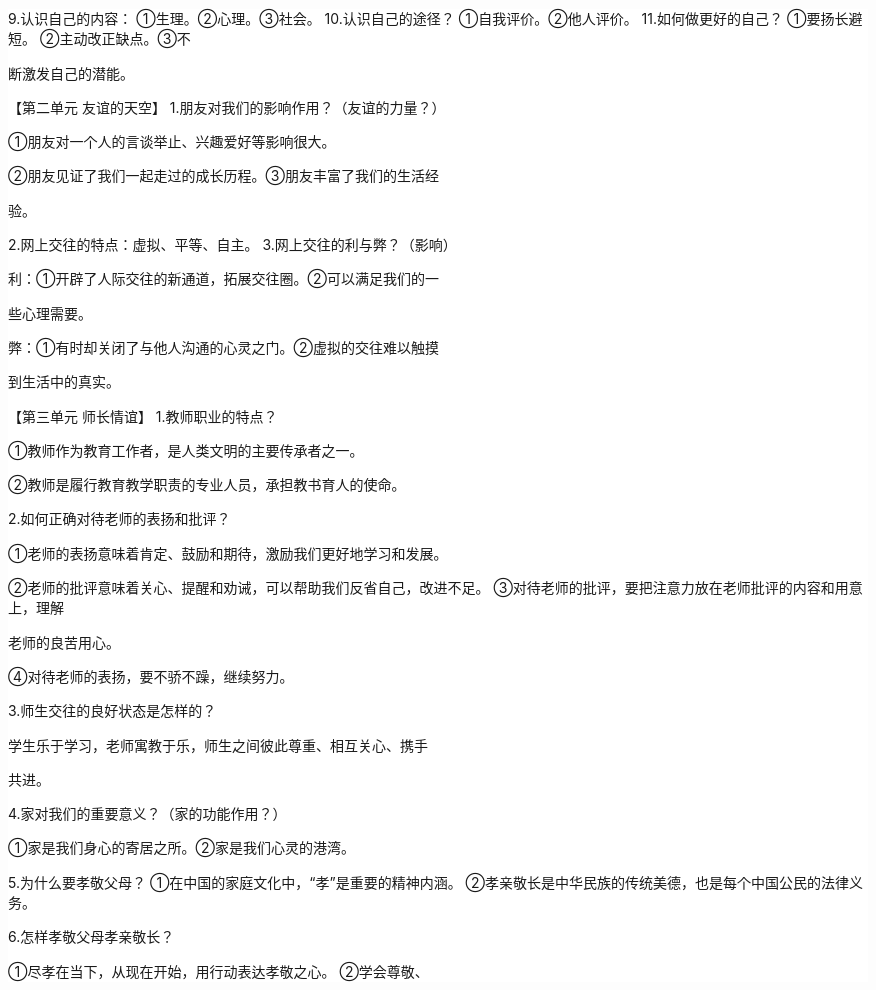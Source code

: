 9.认识自己的内容：	①生理。②心理。③社会。
10.认识自己的途径？	①自我评价。②他人评价。
11.如何做更好的自己？	①要扬长避短。	②主动改正缺点。③不

断激发自己的潜能。



【第二单元 友谊的天空】
1.朋友对我们的影响作用？（友谊的力量？）

①朋友对一个人的言谈举止、兴趣爱好等影响很大。

②朋友见证了我们一起走过的成长历程。③朋友丰富了我们的生活经

验。

2.网上交往的特点：虚拟、平等、自主。
3.网上交往的利与弊？（影响）

利：①开辟了人际交往的新通道，拓展交往圈。②可以满足我们的一

些心理需要。

弊：①有时却关闭了与他人沟通的心灵之门。②虚拟的交往难以触摸

到生活中的真实。


【第三单元 师长情谊】
1.教师职业的特点？

①教师作为教育工作者，是人类文明的主要传承者之一。

②教师是履行教育教学职责的专业人员，承担教书育人的使命。

2.如何正确对待老师的表扬和批评？

①老师的表扬意味着肯定、鼓励和期待，激励我们更好地学习和发展。

②老师的批评意味着关心、提醒和劝诫，可以帮助我们反省自己，改进不足。
③对待老师的批评，要把注意力放在老师批评的内容和用意上，理解

老师的良苦用心。

④对待老师的表扬，要不骄不躁，继续努力。

3.师生交往的良好状态是怎样的？

学生乐于学习，老师寓教于乐，师生之间彼此尊重、相互关心、携手

共进。

4.家对我们的重要意义？（家的功能作用？）

①家是我们身心的寄居之所。②家是我们心灵的港湾。

5.为什么要孝敬父母？
①在中国的家庭文化中，“孝”是重要的精神内涵。
②孝亲敬长是中华民族的传统美德，也是每个中国公民的法律义务。

6.怎样孝敬父母孝亲敬长？

①尽孝在当下，从现在开始，用行动表达孝敬之心。	②学会尊敬、
